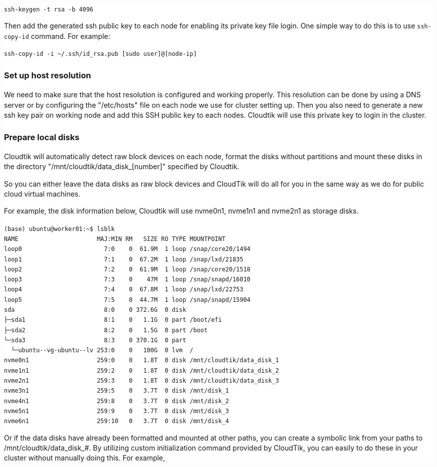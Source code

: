 `ssh-keygen -t rsa -b 4096`

Then add the generated ssh public key to each node for enabling its private key file login.
One simple way to do this is to use `ssh-copy-id` command. For example:

```
ssh-copy-id -i ~/.ssh/id_rsa.pub [sudo user]@[node-ip]
```

### Set up host resolution
We need to make sure that the host resolution is configured and working properly. 
This resolution can be done by using a DNS server or by configuring the "/etc/hosts" file on each node we use for cluster setting up. 
Then you also need to generate a new ssh key pair on working node and add this SSH public key to each nodes. 
Cloudtik will use this private key to login in the cluster.


### Prepare local disks
Cloudtik will automatically detect raw block devices on each node, format the disks without partitions
and mount these disks in the directory "/mnt/cloudtik/data_disk_[number]" specified by Cloudtik.

So you can either leave the data disks as raw block devices and CloudTik will do all for you
in the same way as we do for public cloud virtual machines.

For example, the disk information below, Cloudtik will use nvme0n1, nvme1n1 and nvme2n1 as storage disks.
```buildoutcfg
(base) ubuntu@worker01:~$ lsblk
NAME                      MAJ:MIN RM   SIZE RO TYPE MOUNTPOINT
loop0                       7:0    0  61.9M  1 loop /snap/core20/1494
loop1                       7:1    0  67.2M  1 loop /snap/lxd/21835
loop2                       7:2    0  61.9M  1 loop /snap/core20/1518
loop3                       7:3    0    47M  1 loop /snap/snapd/16010
loop4                       7:4    0  67.8M  1 loop /snap/lxd/22753
loop5                       7:5    0  44.7M  1 loop /snap/snapd/15904
sda                         8:0    0 372.6G  0 disk
├─sda1                      8:1    0   1.1G  0 part /boot/efi
├─sda2                      8:2    0   1.5G  0 part /boot
└─sda3                      8:3    0 370.1G  0 part
  └─ubuntu--vg-ubuntu--lv 253:0    0   100G  0 lvm  /
nvme0n1                   259:0    0   1.8T  0 disk /mnt/cloudtik/data_disk_1
nvme1n1                   259:2    0   1.8T  0 disk /mnt/cloudtik/data_disk_2
nvme2n1                   259:3    0   1.8T  0 disk /mnt/cloudtik/data_disk_3
nvme3n1                   259:5    0   3.7T  0 disk /mnt/disk_1
nvme4n1                   259:8    0   3.7T  0 disk /mnt/disk_2
nvme5n1                   259:9    0   3.7T  0 disk /mnt/disk_3
nvme6n1                   259:10   0   3.7T  0 disk /mnt/disk_4

```

Or if the data disks have already been formatted and mounted at other paths,
you can create a symbolic link from your paths to /mnt/cloudtik/data_disk_#.
By utilizing custom initialization command provided by CloudTik, you can easily to do these
in your cluster without manually doing this. For example,
